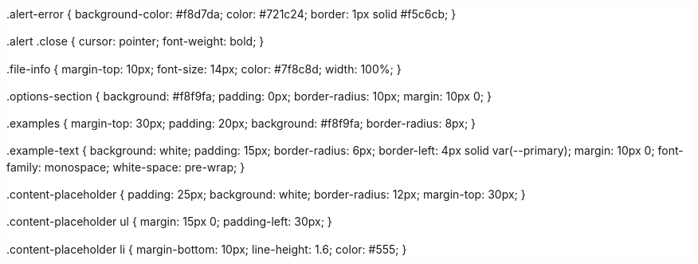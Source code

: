   .alert-error {
    background-color: #f8d7da;
    color: #721c24;
    border: 1px solid #f5c6cb;
  }

  .alert .close {
    cursor: pointer;
    font-weight: bold;
  }

  .file-info {
    margin-top: 10px;
    font-size: 14px;
    color: #7f8c8d;
    width: 100%;
  }

  .options-section {
    background: #f8f9fa;
    padding: 0px;
    border-radius: 10px;
    margin: 10px 0;
  }

  .examples {
    margin-top: 30px;
    padding: 20px;
    background: #f8f9fa;
    border-radius: 8px;
  }

  .example-text {
    background: white;
    padding: 15px;
    border-radius: 6px;
    border-left: 4px solid var(--primary);
    margin: 10px 0;
    font-family: monospace;
    white-space: pre-wrap;
  }

  .content-placeholder {
    padding: 25px;
    background: white;
    border-radius: 12px;
    margin-top: 30px;
  }

  .content-placeholder ul {
    margin: 15px 0;
    padding-left: 30px;
  }

  .content-placeholder li {
    margin-bottom: 10px;
    line-height: 1.6;
    color: #555;
  }
